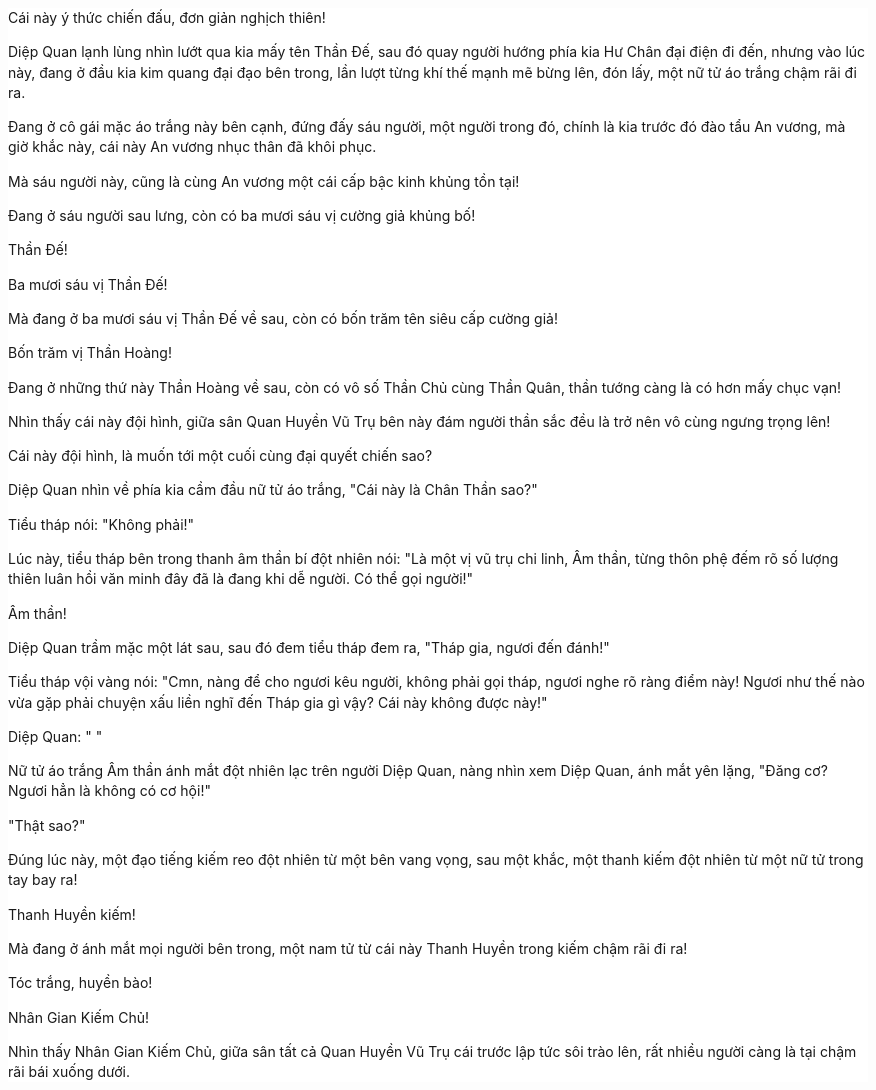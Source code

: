 Cái này ý thức chiến đấu, đơn giản nghịch thiên!

Diệp Quan lạnh lùng nhìn lướt qua kia mấy tên Thần Đế, sau đó quay người hướng phía kia Hư Chân đại điện đi đến, nhưng vào lúc này, đang ở đầu kia kim quang đại đạo bên trong, lần lượt từng khí thế mạnh mẽ bừng lên, đón lấy, một nữ tử áo trắng chậm rãi đi ra.

Đang ở cô gái mặc áo trắng này bên cạnh, đứng đấy sáu người, một người trong đó, chính là kia trước đó đào tẩu An vương, mà giờ khắc này, cái này An vương nhục thân đã khôi phục.

Mà sáu người này, cũng là cùng An vương một cái cấp bậc kinh khủng tồn tại!

Đang ở sáu người sau lưng, còn có ba mươi sáu vị cường giả khủng bố!

Thần Đế!

Ba mươi sáu vị Thần Đế!

Mà đang ở ba mươi sáu vị Thần Đế về sau, còn có bốn trăm tên siêu cấp cường giả!

Bốn trăm vị Thần Hoàng!

Đang ở những thứ này Thần Hoàng về sau, còn có vô số Thần Chủ cùng Thần Quân, thần tướng càng là có hơn mấy chục vạn!

Nhìn thấy cái này đội hình, giữa sân Quan Huyền Vũ Trụ bên này đám người thần sắc đều là trở nên vô cùng ngưng trọng lên!

Cái này đội hình, là muốn tới một cuối cùng đại quyết chiến sao?

Diệp Quan nhìn về phía kia cầm đầu nữ tử áo trắng, "Cái này là Chân Thần sao?"

Tiểu tháp nói: "Không phải!"

Lúc này, tiểu tháp bên trong thanh âm thần bí đột nhiên nói: "Là một vị vũ trụ chi linh, Âm thần, từng thôn phệ đếm rõ số lượng thiên luân hồi văn minh đây đã là đang khi dễ người. Có thể gọi người!"

Âm thần!

Diệp Quan trầm mặc một lát sau, sau đó đem tiểu tháp đem ra, "Tháp gia, ngươi đến đánh!"

Tiểu tháp vội vàng nói: "Cmn, nàng để cho ngươi kêu người, không phải gọi tháp, ngươi nghe rõ ràng điểm này! Ngươi như thế nào vừa gặp phải chuyện xấu liền nghĩ đến Tháp gia gì vậy? Cái này không được này!"

Diệp Quan: " "

Nữ tử áo trắng Âm thần ánh mắt đột nhiên lạc trên người Diệp Quan, nàng nhìn xem Diệp Quan, ánh mắt yên lặng, "Đăng cơ? Ngươi hẳn là không có cơ hội!"

"Thật sao?"

Đúng lúc này, một đạo tiếng kiếm reo đột nhiên từ một bên vang vọng, sau một khắc, một thanh kiếm đột nhiên từ một nữ tử trong tay bay ra!

Thanh Huyền kiếm!

Mà đang ở ánh mắt mọi người bên trong, một nam tử từ cái này Thanh Huyền trong kiếm chậm rãi đi ra!

Tóc trắng, huyền bào!

Nhân Gian Kiếm Chủ!

Nhìn thấy Nhân Gian Kiếm Chủ, giữa sân tất cả Quan Huyền Vũ Trụ cái trước lập tức sôi trào lên, rất nhiều người càng là tại chậm rãi bái xuống dưới.
